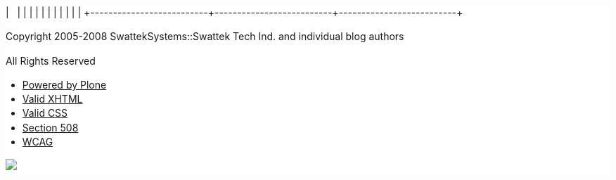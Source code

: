 |                          |                          |                          |
|                          |                          |                          |
| </div>                   |                          |                          |
+--------------------------+--------------------------+--------------------------+

<div id="clear-space-before-footer" class="visualClear">

</div>

<div id="portal-footer">

Copyright 2005-2008 SwattekSystems::Swattek Tech Ind. and individual
blog authors

All Rights Reserved

</div>

<div id="portal-colophon">

<div class="colophonWrapper">

-   [Powered by
    Plone](https://plone.org "This site was built using Plone CMS, the Open Source Content Management System. Click for more information.")
-   [Valid
    XHTML](https://validator.w3.org/check/referer "This site is valid XHTML.")
-   [Valid
    CSS](https://jigsaw.w3.org/css-validator/check/referer&warning=no&profile=css3&usermedium=all "This site was built with valid CSS.")
-   [Section
    508](https://www.section508.gov "This site conforms to the US Government Section 508 Accessibility Guidelines.")
-   [WCAG](https://www.w3.org/WAI/WCAG1AA-Conformance "This site conforms to the W3C-WAI Web Content Accessibility Guidelines.")

</div>

</div>

<div class="visualClear">

</div>

</div>

<div id="kss-spinner">

![](https://blog.swatteksystems.com/old/spinner.gif)

</div>
